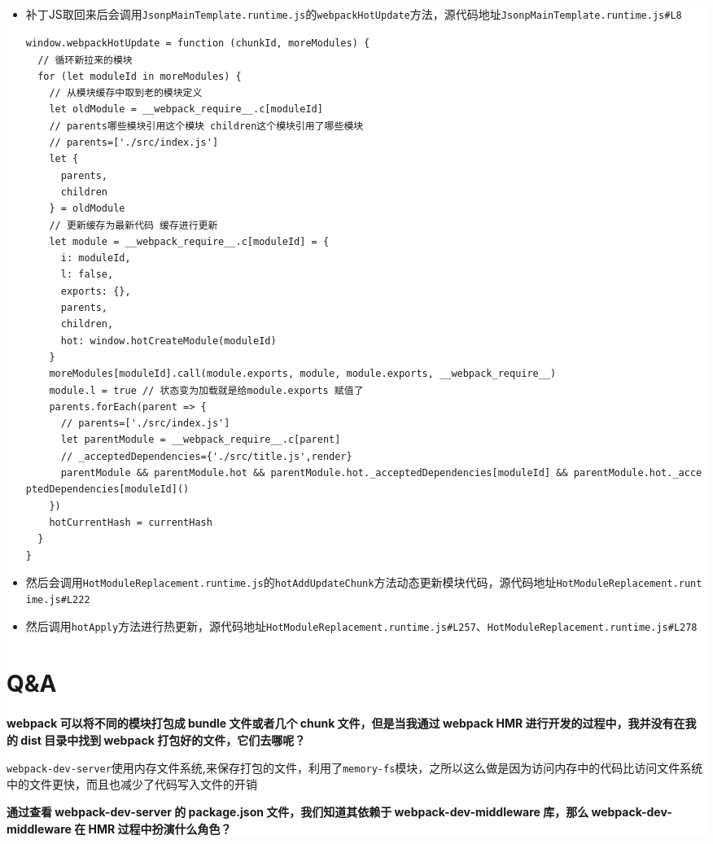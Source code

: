 - 补丁JS取回来后会调用`JsonpMainTemplate.runtime.js`的`webpackHotUpdate`方法，源代码地址`JsonpMainTemplate.runtime.js#L8`

  ```
  window.webpackHotUpdate = function (chunkId, moreModules) {
    // 循环新拉来的模块
    for (let moduleId in moreModules) {
      // 从模块缓存中取到老的模块定义
      let oldModule = __webpack_require__.c[moduleId]
      // parents哪些模块引用这个模块 children这个模块引用了哪些模块
      // parents=['./src/index.js']
      let {
        parents,
        children
      } = oldModule
      // 更新缓存为最新代码 缓存进行更新
      let module = __webpack_require__.c[moduleId] = {
        i: moduleId,
        l: false,
        exports: {},
        parents,
        children,
        hot: window.hotCreateModule(moduleId)
      }
      moreModules[moduleId].call(module.exports, module, module.exports, __webpack_require__)
      module.l = true // 状态变为加载就是给module.exports 赋值了
      parents.forEach(parent => {
        // parents=['./src/index.js']
        let parentModule = __webpack_require__.c[parent]
        // _acceptedDependencies={'./src/title.js',render}
        parentModule && parentModule.hot && parentModule.hot._acceptedDependencies[moduleId] && parentModule.hot._acceptedDependencies[moduleId]()
      })
      hotCurrentHash = currentHash
    }
  }
  ```

- 然后会调用`HotModuleReplacement.runtime.js`的`hotAddUpdateChunk`方法动态更新模块代码，源代码地址`HotModuleReplacement.runtime.js#L222`

- 然后调用`hotApply`方法进行热更新，源代码地址`HotModuleReplacement.runtime.js#L257`、`HotModuleReplacement.runtime.js#L278`

# Q&A

**webpack 可以将不同的模块打包成 bundle 文件或者几个 chunk 文件，但是当我通过 webpack HMR 进行开发的过程中，我并没有在我的 dist 目录中找到 webpack 打包好的文件，它们去哪呢？**

`webpack-dev-server`使用内存文件系统,来保存打包的文件，利用了`memory-fs`模块，之所以这么做是因为访问内存中的代码比访问文件系统中的文件更快，而且也减少了代码写入文件的开销

**通过查看 webpack-dev-server 的 package.json 文件，我们知道其依赖于 webpack-dev-middleware 库，那么 webpack-dev-middleware 在 HMR 过程中扮演什么角色？**

